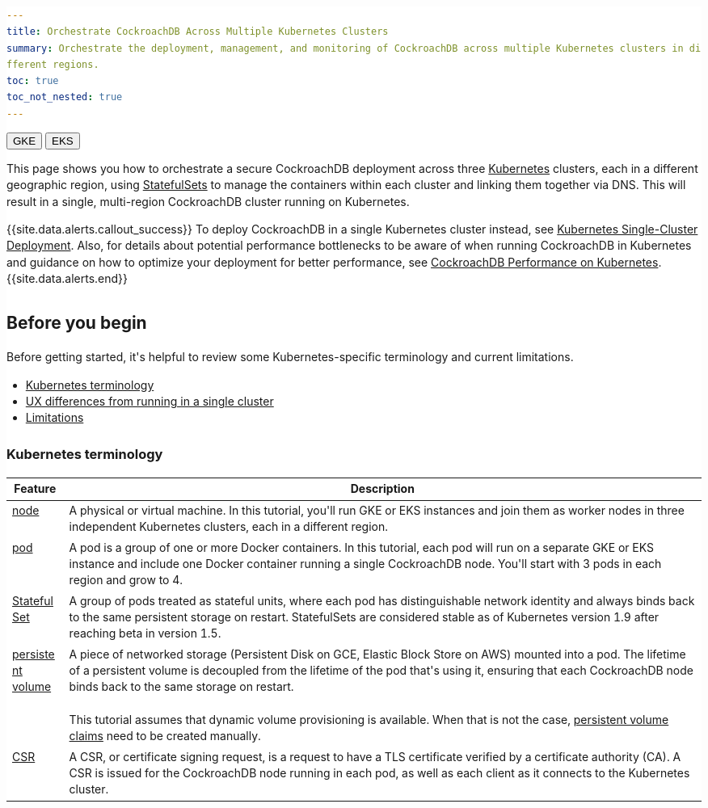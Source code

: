 ```yaml
---
title: Orchestrate CockroachDB Across Multiple Kubernetes Clusters
summary: Orchestrate the deployment, management, and monitoring of CockroachDB across multiple Kubernetes clusters in different regions.
toc: true
toc_not_nested: true
---
```


<div class="filters filters-big clearfix">
    <button class="filter-button" data-scope="gke">GKE</button>
    <button class="filter-button" data-scope="eks">EKS</button>
</div>

This page shows you how to orchestrate a secure CockroachDB deployment across three [Kubernetes](http://kubernetes.io/) clusters, each in a different geographic region, using [StatefulSets](http://kubernetes.io/docs/concepts/abstractions/controllers/statefulsets/) to manage the containers within each cluster and linking them together via DNS. This will result in a single, multi-region CockroachDB cluster running on Kubernetes.

{{site.data.alerts.callout_success}}
To deploy CockroachDB in a single Kubernetes cluster instead, see [Kubernetes Single-Cluster Deployment](orchestrate-cockroachdb-with-kubernetes.html). Also, for details about potential performance bottlenecks to be aware of when running CockroachDB in Kubernetes and guidance on how to optimize your deployment for better performance, see [CockroachDB Performance on Kubernetes](kubernetes-performance.html).
{{site.data.alerts.end}}

## Before you begin

Before getting started, it's helpful to review some Kubernetes-specific terminology and current limitations.

- [Kubernetes terminology](#kubernetes-terminology)
- [UX differences from running in a single cluster](#ux-differences-from-running-in-a-single-cluster)
- [Limitations](#limitations)

### Kubernetes terminology

Feature | Description
--------|------------
[node](https://kubernetes.io/docs/concepts/architecture/nodes/) | A physical or virtual machine. In this tutorial, you'll run GKE or EKS instances and join them as worker nodes in three independent Kubernetes clusters, each in a different region.
[pod](http://kubernetes.io/docs/user-guide/pods/) | A pod is a group of one or more Docker containers. In this tutorial, each pod will run on a separate GKE or EKS instance and include one Docker container running a single CockroachDB node. You'll start with 3 pods in each region and grow to 4.
[StatefulSet](http://kubernetes.io/docs/concepts/abstractions/controllers/statefulsets/) | A group of pods treated as stateful units, where each pod has distinguishable network identity and always binds back to the same persistent storage on restart. StatefulSets are considered stable as of Kubernetes version 1.9 after reaching beta in version 1.5.
[persistent volume](http://kubernetes.io/docs/user-guide/persistent-volumes/) | A piece of networked storage (Persistent Disk on GCE, Elastic Block Store on AWS) mounted into a pod. The lifetime of a persistent volume is decoupled from the lifetime of the pod that's using it, ensuring that each CockroachDB node binds back to the same storage on restart.<br><br>This tutorial assumes that dynamic volume provisioning is available. When that is not the case, [persistent volume claims](http://kubernetes.io/docs/user-guide/persistent-volumes/#persistentvolumeclaims) need to be created manually.
[CSR](https://kubernetes.io/docs/tasks/tls/managing-tls-in-a-cluster/) | A CSR, or certificate signing request, is a request to have a TLS certificate verified by a certificate authority (CA). A CSR is issued for the CockroachDB node running in each pod, as well as each client as it connects to the Kubernetes cluster.